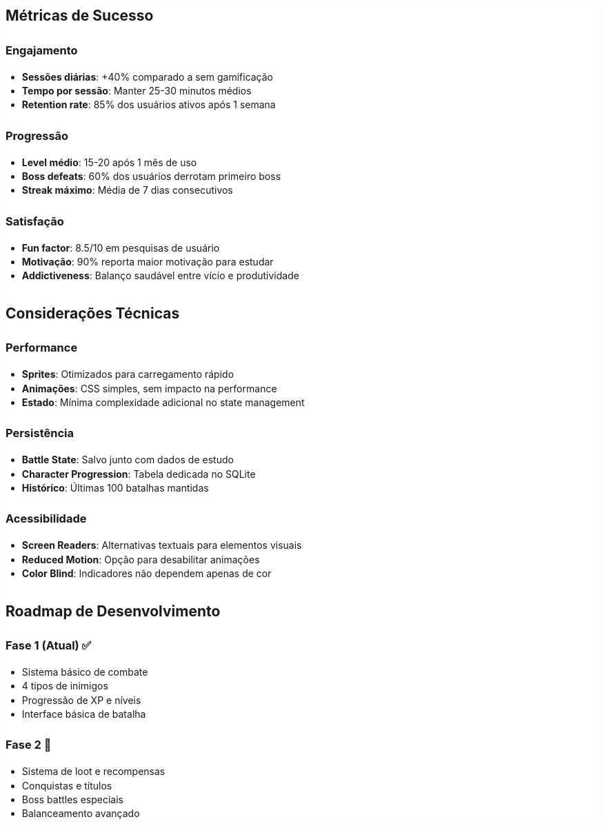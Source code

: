 ## Métricas de Sucesso

### Engajamento
- **Sessões diárias**: +40% comparado a sem gamificação
- **Tempo por sessão**: Manter 25-30 minutos médios
- **Retention rate**: 85% dos usuários ativos após 1 semana

### Progressão
- **Level médio**: 15-20 após 1 mês de uso
- **Boss defeats**: 60% dos usuários derrotam primeiro boss
- **Streak máximo**: Média de 7 dias consecutivos

### Satisfação
- **Fun factor**: 8.5/10 em pesquisas de usuário
- **Motivação**: 90% reporta maior motivação para estudar
- **Addictiveness**: Balanço saudável entre vício e produtividade

## Considerações Técnicas

### Performance
- **Sprites**: Otimizados para carregamento rápido
- **Animações**: CSS simples, sem impacto na performance
- **Estado**: Mínima complexidade adicional no state management

### Persistência
- **Battle State**: Salvo junto com dados de estudo
- **Character Progression**: Tabela dedicada no SQLite
- **Histórico**: Últimas 100 batalhas mantidas

### Acessibilidade
- **Screen Readers**: Alternativas textuais para elementos visuais
- **Reduced Motion**: Opção para desabilitar animações
- **Color Blind**: Indicadores não dependem apenas de cor

## Roadmap de Desenvolvimento

### Fase 1 (Atual) ✅
- Sistema básico de combate
- 4 tipos de inimigos
- Progressão de XP e níveis
- Interface básica de batalha

### Fase 2 🔄
- Sistema de loot e recompensas
- Conquistas e títulos
- Boss battles especiais
- Balanceamento avançado

